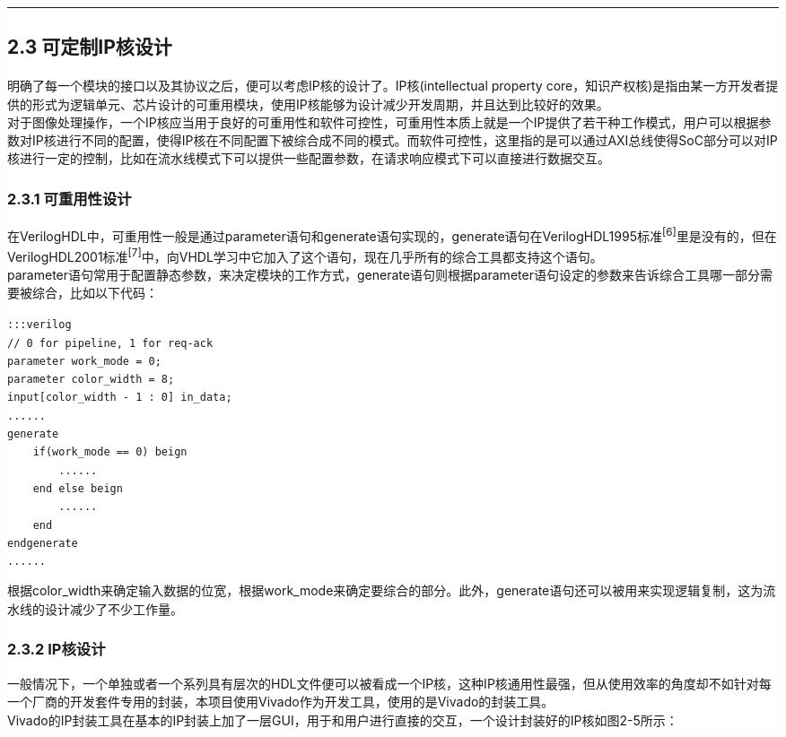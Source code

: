 ***

## 2.3 可定制IP核设计

明确了每一个模块的接口以及其协议之后，便可以考虑IP核的设计了。IP核(intellectual property core，知识产权核)是指由某一方开发者提供的形式为逻辑单元、芯片设计的可重用模块，使用IP核能够为设计减少开发周期，并且达到比较好的效果。  
对于图像处理操作，一个IP核应当用于良好的可重用性和软件可控性，可重用性本质上就是一个IP提供了若干种工作模式，用户可以根据参数对IP核进行不同的配置，使得IP核在不同配置下被综合成不同的模式。而软件可控性，这里指的是可以通过AXI总线使得SoC部分可以对IP核进行一定的控制，比如在流水线模式下可以提供一些配置参数，在请求响应模式下可以直接进行数据交互。  

### 2.3.1 可重用性设计

在VerilogHDL中，可重用性一般是通过parameter语句和generate语句实现的，generate语句在VerilogHDL1995标准<sup>[6]</sup>里是没有的，但在VerilogHDL2001标准<sup>[7]</sup>中，向VHDL学习中它加入了这个语句，现在几乎所有的综合工具都支持这个语句。  
parameter语句常用于配置静态参数，来决定模块的工作方式，generate语句则根据parameter语句设定的参数来告诉综合工具哪一部分需要被综合，比如以下代码：  

    :::verilog
    // 0 for pipeline, 1 for req-ack
    parameter work_mode = 0;
    parameter color_width = 8;
    input[color_width - 1 : 0] in_data;
    ......
    generate
        if(work_mode == 0) beign
            ......
        end else beign
            ......
        end
    endgenerate
    ......

根据color_width来确定输入数据的位宽，根据work_mode来确定要综合的部分。此外，generate语句还可以被用来实现逻辑复制，这为流水线的设计减少了不少工作量。  

### 2.3.2 IP核设计

一般情况下，一个单独或者一个系列具有层次的HDL文件便可以被看成一个IP核，这种IP核通用性最强，但从使用效率的角度却不如针对每一个厂商的开发套件专用的封装，本项目使用Vivado作为开发工具，使用的是Vivado的封装工具。  
Vivado的IP封装工具在基本的IP封装上加了一层GUI，用于和用户进行直接的交互，一个设计封装好的IP核如图2-5所示：  
<center>